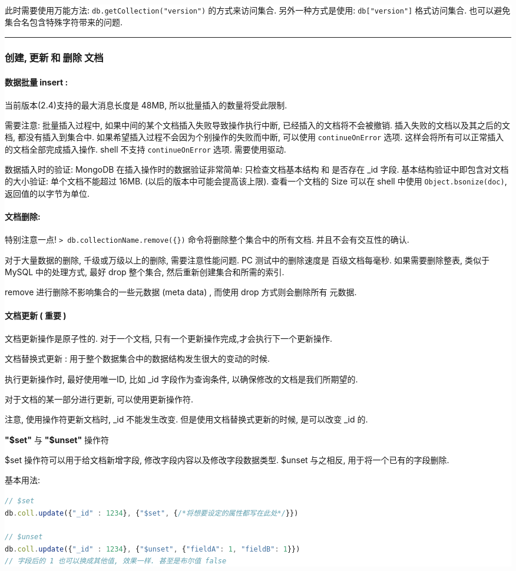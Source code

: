 此时需要使用万能方法: `db.getCollection("version")` 的方式来访问集合.
另外一种方式是使用: `db["version"]` 格式访问集合. 也可以避免集合名包含特殊字符带来的问题.


---------------------

### 创建, 更新 和 删除 文档

####  数据批量 insert : 
当前版本(2.4)支持的最大消息长度是  48MB, 所以批量插入的数量将受此限制.

需要注意: 批量插入过程中, 如果中间的某个文档插入失败导致操作执行中断, 已经插入的文档将不会被撤销. 插入失败的文档以及其之后的文档, 都没有插入到集合中.
如果希望插入过程不会因为个别操作的失败而中断, 可以使用 `continueOnError` 选项. 这样会将所有可以正常插入的文档全部完成插入操作. 
shell 不支持 `continueOnError` 选项. 需要使用驱动.


数据插入时的验证:
MongoDB 在插入操作时的数据验证非常简单: 只检查文档基本结构 和 是否存在 _id 字段.
基本结构验证中即包含对文档的大小验证: 单个文档不能超过 16MB. (以后的版本中可能会提高该上限).
查看一个文档的 Size 可以在 shell 中使用 `Object.bsonize(doc)`, 返回值的以字节为单位.



#### 文档删除: 
特别注意一点! `> db.collectionName.remove({})` 命令将删除整个集合中的所有文档. 并且不会有交互性的确认.

对于大量数据的删除, 千级或万级以上的删除, 需要注意性能问题.  PC 测试中的删除速度是 百级文档每毫秒.
如果需要删除整表, 类似于 MySQL 中的处理方式, 最好 drop 整个集合, 然后重新创建集合和所需的索引.

remove 进行删除不影响集合的一些元数据 (meta data) ,  而使用 drop 方式则会删除所有 元数据. 


#### **文档更新  ( 重要 )** 

文档更新操作是原子性的. 对于一个文档, 只有一个更新操作完成,才会执行下一个更新操作. 

文档替换式更新 :  用于整个数据集合中的数据结构发生很大的变动的时候.

执行更新操作时, 最好使用唯一ID, 比如 _id 字段作为查询条件, 以确保修改的文档是我们所期望的.

对于文档的某一部分进行更新, 可以使用更新操作符.  

注意, 使用操作符更新文档时, _id 不能发生改变. 但是使用文档替换式更新的时候, 是可以改变 _id 的.


**"\$set"** 与 **"\$unset"** 操作符

$set 操作符可以用于给文档新增字段, 修改字段内容以及修改字段数据类型.
$unset 与之相反, 用于将一个已有的字段删除.

基本用法: 
```js
// $set
db.coll.update({"_id" : 1234}, {"$set", {/*将想要设定的属性都写在此处*/}})

// $unset
db.coll.update({"_id" : 1234}, {"$unset", {"fieldA": 1, "fieldB": 1}})
// 字段后的 1 也可以换成其他值, 效果一样. 甚至是布尔值 false
```
